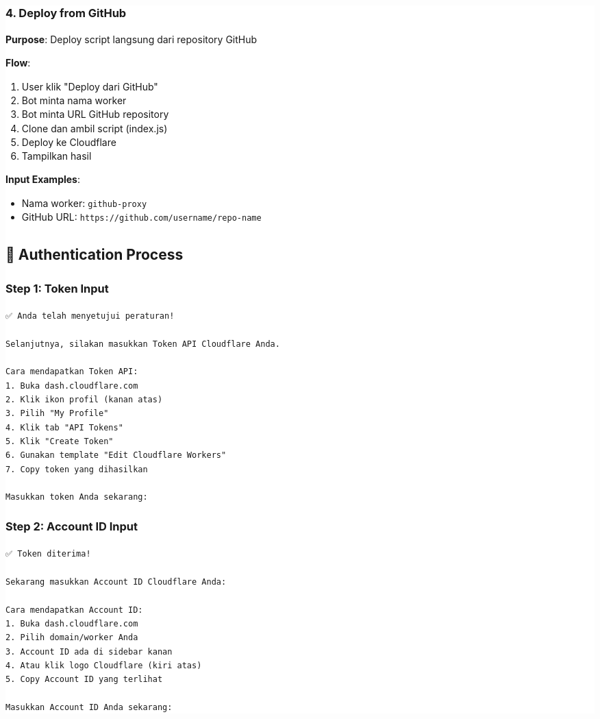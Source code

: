 ### 4. Deploy from GitHub
**Purpose**: Deploy script langsung dari repository GitHub

**Flow**:
1. User klik "Deploy dari GitHub"
2. Bot minta nama worker
3. Bot minta URL GitHub repository
4. Clone dan ambil script (index.js)
5. Deploy ke Cloudflare
6. Tampilkan hasil

**Input Examples**:
- Nama worker: `github-proxy`
- GitHub URL: `https://github.com/username/repo-name`

## 🔐 Authentication Process

### Step 1: Token Input
```
✅ Anda telah menyetujui peraturan!

Selanjutnya, silakan masukkan Token API Cloudflare Anda.

Cara mendapatkan Token API:
1. Buka dash.cloudflare.com
2. Klik ikon profil (kanan atas)
3. Pilih "My Profile"
4. Klik tab "API Tokens"
5. Klik "Create Token"
6. Gunakan template "Edit Cloudflare Workers"
7. Copy token yang dihasilkan

Masukkan token Anda sekarang:
```

### Step 2: Account ID Input
```
✅ Token diterima!

Sekarang masukkan Account ID Cloudflare Anda:

Cara mendapatkan Account ID:
1. Buka dash.cloudflare.com
2. Pilih domain/worker Anda
3. Account ID ada di sidebar kanan
4. Atau klik logo Cloudflare (kiri atas)
5. Copy Account ID yang terlihat

Masukkan Account ID Anda sekarang:
```
